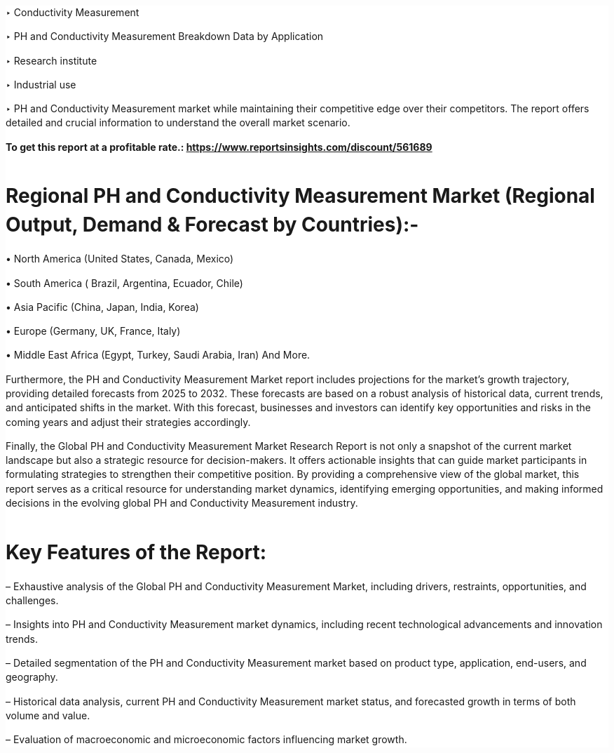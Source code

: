    ‣ Conductivity Measurement

‣ PH and Conductivity Measurement Breakdown Data by Application

   ‣ Research institute

   ‣ Industrial use

   ‣ PH and Conductivity Measurement market while maintaining their competitive edge over their competitors. The report offers detailed and crucial information to understand the overall market scenario.

<strong>To get this report at a profitable rate.: <a href=https://www.reportsinsights.com/discount/561689>https://www.reportsinsights.com/discount/561689</a></strong>

# <strong>Regional PH and Conductivity Measurement Market (Regional Output, Demand &amp; Forecast by Countries):-</strong>

• North America (United States, Canada, Mexico)

• South America ( Brazil, Argentina, Ecuador, Chile)

• Asia Pacific (China, Japan, India, Korea)

• Europe (Germany, UK, France, Italy)

• Middle East Africa (Egypt, Turkey, Saudi Arabia, Iran) And More.

Furthermore, the PH and Conductivity Measurement Market report includes projections for the market’s growth trajectory, providing detailed forecasts from 2025 to 2032. These forecasts are based on a robust analysis of historical data, current trends, and anticipated shifts in the market. With this forecast, businesses and investors can identify key opportunities and risks in the coming years and adjust their strategies accordingly.

Finally, the Global PH and Conductivity Measurement Market Research Report is not only a snapshot of the current market landscape but also a strategic resource for decision-makers. It offers actionable insights that can guide market participants in formulating strategies to strengthen their competitive position. By providing a comprehensive view of the global market, this report serves as a critical resource for understanding market dynamics, identifying emerging opportunities, and making informed decisions in the evolving global PH and Conductivity Measurement industry.

# <strong>Key Features of the Report:</strong>

– Exhaustive analysis of the Global PH and Conductivity Measurement Market, including drivers, restraints, opportunities, and challenges.

– Insights into PH and Conductivity Measurement market dynamics, including recent technological advancements and innovation trends.

– Detailed segmentation of the PH and Conductivity Measurement market based on product type, application, end-users, and geography.

– Historical data analysis, current PH and Conductivity Measurement market status, and forecasted growth in terms of both volume and value.

– Evaluation of macroeconomic and microeconomic factors influencing market growth.
